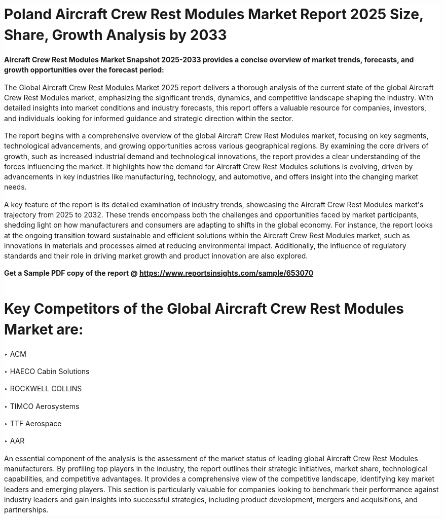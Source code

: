 # Poland Aircraft Crew Rest Modules Market Report 2025 Size, Share, Growth Analysis by 2033

<strong>Aircraft Crew Rest Modules Market Snapshot 2025-2033 provides a concise overview of market trends, forecasts, and growth opportunities over the forecast period:</strong>

The Global <a href=https://www.reportsinsights.com/sample/653070>Aircraft Crew Rest Modules Market 2025 report</a> delivers a thorough analysis of the current state of the global Aircraft Crew Rest Modules market, emphasizing the significant trends, dynamics, and competitive landscape shaping the industry. With detailed insights into market conditions and industry forecasts, this report offers a valuable resource for companies, investors, and individuals looking for informed guidance and strategic direction within the sector.

The report begins with a comprehensive overview of the global Aircraft Crew Rest Modules market, focusing on key segments, technological advancements, and growing opportunities across various geographical regions. By examining the core drivers of growth, such as increased industrial demand and technological innovations, the report provides a clear understanding of the forces influencing the market. It highlights how the demand for Aircraft Crew Rest Modules solutions is evolving, driven by advancements in key industries like manufacturing, technology, and automotive, and offers insight into the changing market needs.

A key feature of the report is its detailed examination of industry trends, showcasing the Aircraft Crew Rest Modules market's trajectory from 2025 to 2032. These trends encompass both the challenges and opportunities faced by market participants, shedding light on how manufacturers and consumers are adapting to shifts in the global economy. For instance, the report looks at the ongoing transition toward sustainable and efficient solutions within the Aircraft Crew Rest Modules market, such as innovations in materials and processes aimed at reducing environmental impact. Additionally, the influence of regulatory standards and their role in driving market growth and product innovation are also explored.

<strong>Get a Sample PDF copy of the report @ <a href=https://www.reportsinsights.com/sample/653070>https://www.reportsinsights.com/sample/653070</a></strong>

# <strong>Key Competitors of the Global Aircraft Crew Rest Modules Market are:</strong>

‣ ACM

‣ HAECO Cabin Solutions

‣ ROCKWELL COLLINS

‣ TIMCO Aerosystems

‣ TTF Aerospace

‣ AAR

An essential component of the analysis is the assessment of the market status of leading global Aircraft Crew Rest Modules manufacturers. By profiling top players in the industry, the report outlines their strategic initiatives, market share, technological capabilities, and competitive advantages. It provides a comprehensive view of the competitive landscape, identifying key market leaders and emerging players. This section is particularly valuable for companies looking to benchmark their performance against industry leaders and gain insights into successful strategies, including product development, mergers and acquisitions, and partnerships.
